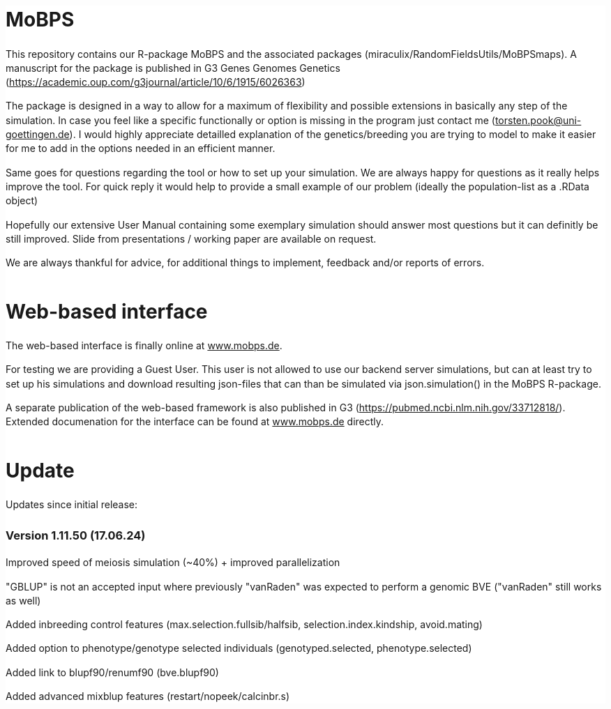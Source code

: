 # MoBPS
This repository contains our R-package MoBPS and the associated packages (miraculix/RandomFieldsUtils/MoBPSmaps).
A manuscript for the package is published in G3 Genes Genomes Genetics (https://academic.oup.com/g3journal/article/10/6/1915/6026363)
 
The package is designed in a way to allow for a maximum of flexibility and possible extensions in basically any step of the simulation. In case you feel like a specific functionally or option is missing in the program just contact me (torsten.pook@uni-goettingen.de). 
I would highly appreciate detailled explanation of the genetics/breeding you are trying to model to make it easier for me to add in the options needed in an efficient manner. 

Same goes for questions regarding the tool or how to set up your simulation. We are always happy for questions as it really helps improve the tool. For quick reply it would help to provide a small example of our problem (ideally the population-list as a .RData object)

Hopefully our extensive User Manual containing some exemplary simulation should answer most questions but it can definitly be still improved. Slide from presentations / working paper are available on request.

We are always thankful for advice, for additional things to implement, feedback and/or reports of errors.

# Web-based interface
The web-based interface is finally online at www.mobps.de.

For testing we are providing a Guest User. This user is not allowed to use our backend server simulations, but can at least try to set up his simulations and download resulting json-files that can than be simulated via json.simulation() in the MoBPS R-package.

A separate publication of the web-based framework is also published in G3 (https://pubmed.ncbi.nlm.nih.gov/33712818/). Extended documenation for the interface can be found at www.mobps.de directly.


# Update

Updates since initial release:

### Version 1.11.50 (17.06.24)

Improved speed of meiosis simulation (~40%) + improved parallelization

"GBLUP" is not an accepted input where previously "vanRaden" was expected to perform a genomic BVE ("vanRaden" still works as well)

Added inbreeding control features (max.selection.fullsib/halfsib, selection.index.kindship, avoid.mating)

Added option to phenotype/genotype selected individuals (genotyped.selected, phenotype.selected)

Added link to blupf90/renumf90 (bve.blupf90)

Added advanced mixblup features (restart/nopeek/calcinbr.s)
